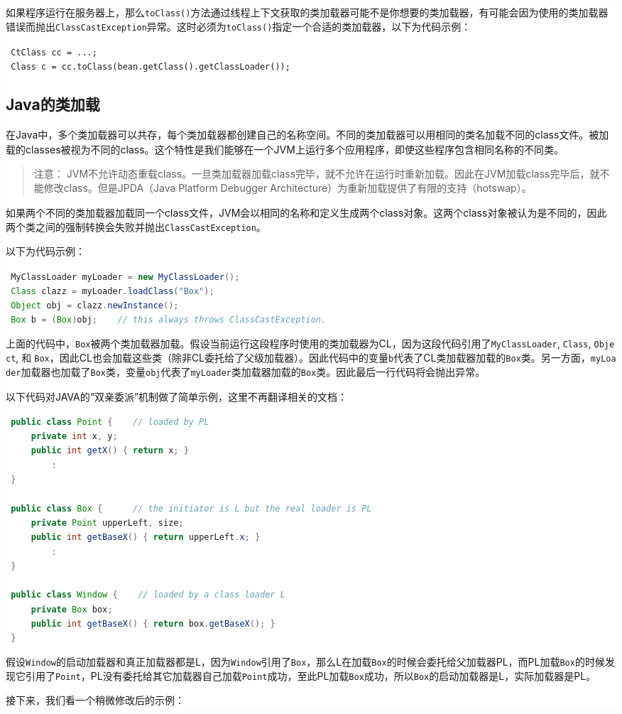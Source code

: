 如果程序运行在服务器上，那么`toClass()`方法通过线程上下文获取的类加载器可能不是你想要的类加载器，有可能会因为使用的类加载器错误而抛出`ClassCastException`异常。这时必须为`toClass()`指定一个合适的类加载器，以下为代码示例：

 ```
  CtClass cc = ...;
  Class c = cc.toClass(bean.getClass().getClassLoader());
 ```
## Java的类加载

在Java中，多个类加载器可以共存，每个类加载器都创建自己的名称空间。不同的类加载器可以用相同的类名加载不同的class文件。被加载的classes被视为不同的class。这个特性是我们能够在一个JVM上运行多个应用程序，即使这些程序包含相同名称的不同类。

> 注意：
JVM不允许动态重载class。一旦类加载器加载class完毕，就不允许在运行时重新加载。因此在JVM加载class完毕后，就不能修改class。但是JPDA（Java Platform Debugger Architecture）为重新加载提供了有限的支持（hotswap）。

如果两个不同的类加载器加载同一个class文件，JVM会以相同的名称和定义生成两个class对象。这两个class对象被认为是不同的，因此两个类之间的强制转换会失败并抛出`ClassCastException`。

以下为代码示例：

 ```java
  MyClassLoader myLoader = new MyClassLoader();
  Class clazz = myLoader.loadClass("Box");
  Object obj = clazz.newInstance();
  Box b = (Box)obj;    // this always throws ClassCastException.
 ```
上面的代码中，`Box`被两个类加载器加载。假设当前运行这段程序时使用的类加载器为CL，因为这段代码引用了`MyClassLoader`, `Class`, `Object`, 和 `Box`，因此CL也会加载这些类（除非CL委托给了父级加载器）。因此代码中的变量`b`代表了CL类加载器加载的`Box`类。另一方面，`myLoader`加载器也加载了`Box`类，变量`obj`代表了`myLoader`类加载器加载的`Box`类。因此最后一行代码将会抛出异常。

以下代码对JAVA的“双亲委派”机制做了简单示例，这里不再翻译相关的文档：

 ```java
  public class Point {    // loaded by PL
      private int x, y;
      public int getX() { return x; }
          :
  }
  
  public class Box {      // the initiator is L but the real loader is PL
      private Point upperLeft, size;
      public int getBaseX() { return upperLeft.x; }
          :
  }
  
  public class Window {    // loaded by a class loader L
      private Box box;
      public int getBaseX() { return box.getBaseX(); }
  }
 ```
假设`Window`的启动加载器和真正加载器都是L，因为`Window`引用了`Box`，那么L在加载`Box`的时候会委托给父加载器PL，而PL加载`Box`的时候发现它引用了`Point`，PL没有委托给其它加载器自己加载`Point`成功，至此PL加载`Box`成功，所以`Box`的启动加载器是L，实际加载器是PL。

接下来，我们看一个稍微修改后的示例：
